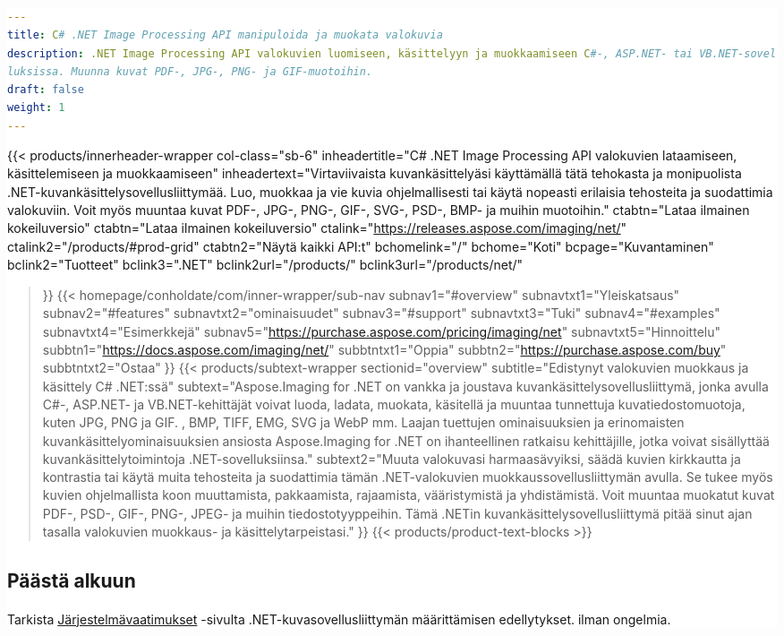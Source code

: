 ```yaml
---
title: C# .NET Image Processing API manipuloida ja muokata valokuvia
description: .NET Image Processing API valokuvien luomiseen, käsittelyyn ja muokkaamiseen C#-, ASP.NET- tai VB.NET-sovelluksissa. Muunna kuvat PDF-, JPG-, PNG- ja GIF-muotoihin.
draft: false
weight: 1
---
```

{{< products/innerheader-wrapper col-class="sb-6"
  inheadertitle="C# .NET Image Processing API valokuvien lataamiseen, käsittelemiseen ja muokkaamiseen"
  inheadertext="Virtaviivaista kuvankäsittelyäsi käyttämällä tätä tehokasta ja monipuolista .NET-kuvankäsittelysovellusliittymää. Luo, muokkaa ja vie kuvia ohjelmallisesti tai käytä nopeasti erilaisia tehosteita ja suodattimia valokuviin. Voit myös muuntaa kuvat PDF-, JPG-, PNG-, GIF-, SVG-, PSD-, BMP- ja muihin muotoihin."
  ctabtn="Lataa ilmainen kokeiluversio"
  ctabtn="Lataa ilmainen kokeiluversio"
  ctalink="https://releases.aspose.com/imaging/net/"
  ctalink2="/products/#prod-grid"
  ctabtn2="Näytä kaikki API:t"
  bchomelink="/"
  bchome="Koti"
  bcpage="Kuvantaminen"
  bclink2="Tuotteet"
  bclink3=".NET"
  bclink2url="/products/"
  bclink3url="/products/net/"
  >}}
{{< homepage/conholdate/com/inner-wrapper/sub-nav 
subnav1="#overview"
subnavtxt1="Yleiskatsaus" 
subnav2="#features"
subnavtxt2="ominaisuudet" 
subnav3="#support"
subnavtxt3="Tuki" 
subnav4="#examples"
subnavtxt4="Esimerkkejä" 
subnav5="https://purchase.aspose.com/pricing/imaging/net"
subnavtxt5="Hinnoittelu" 
subbtn1="https://docs.aspose.com/imaging/net/"
subbtntxt1="Oppia"
subbtn2="https://purchase.aspose.com/buy"
subbtntxt2="Ostaa"
>}}
   {{< products/subtext-wrapper
   sectionid="overview"
   subtitle="Edistynyt valokuvien muokkaus ja käsittely C# .NET:ssä"
   subtext="Aspose.Imaging for .NET on vankka ja joustava kuvankäsittelysovellusliittymä, jonka avulla C#-, ASP.NET- ja VB.NET-kehittäjät voivat luoda, ladata, muokata, käsitellä ja muuntaa tunnettuja kuvatiedostomuotoja, kuten JPG, PNG ja GIF. , BMP, TIFF, EMG, SVG ja WebP mm. Laajan tuettujen ominaisuuksien ja erinomaisten kuvankäsittelyominaisuuksien ansiosta Aspose.Imaging for .NET on ihanteellinen ratkaisu kehittäjille, jotka voivat sisällyttää kuvankäsittelytoimintoja .NET-sovelluksiinsa."
   subtext2="Muuta valokuvasi harmaasävyiksi, säädä kuvien kirkkautta ja kontrastia tai käytä muita tehosteita ja suodattimia tämän .NET-valokuvien muokkaussovellusliittymän avulla. Se tukee myös kuvien ohjelmallista koon muuttamista, pakkaamista, rajaamista, vääristymistä ja yhdistämistä. Voit muuntaa muokatut kuvat PDF-, PSD-, GIF-, PNG-, JPEG- ja muihin tiedostotyyppeihin. Tämä .NETin kuvankäsittelysovellusliittymä pitää sinut ajan tasalla valokuvien muokkaus- ja käsittelytarpeistasi."
   >}} 
   {{< products/product-text-blocks >}}
   <h2>Päästä alkuun</h2>
   <p>Tarkista <a href="https://docs.aspose.com/imaging/net/system-requirements/">Järjestelmävaatimukset</a> -sivulta .NET-kuvasovellusliittymän määrittämisen edellytykset. ilman ongelmia.</p>